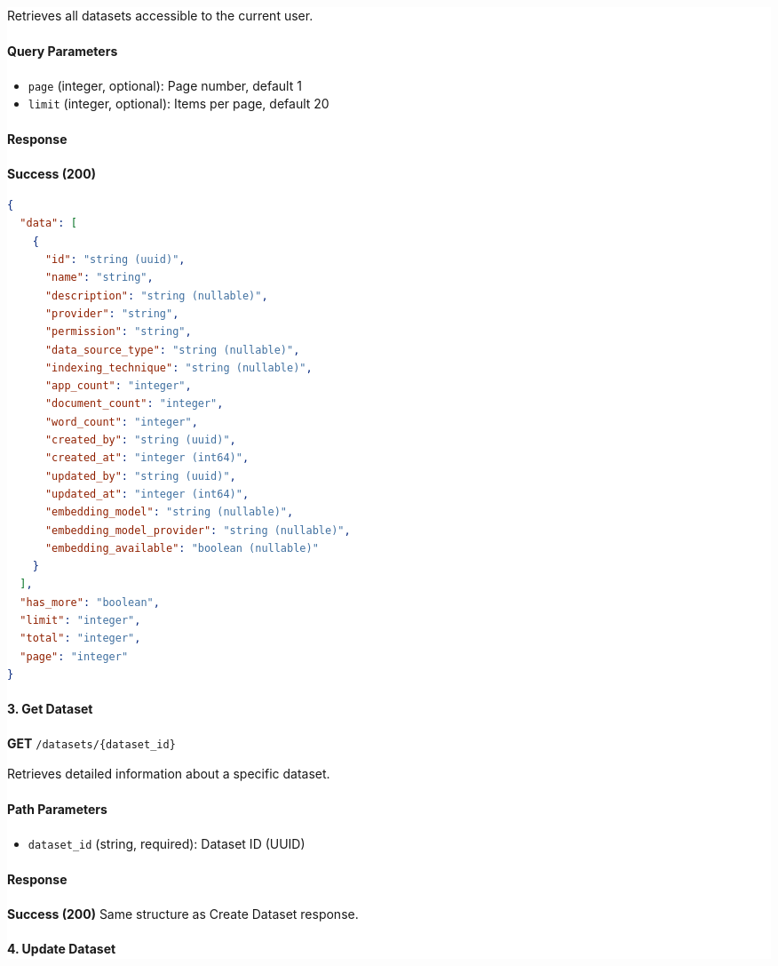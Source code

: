 Retrieves all datasets accessible to the current user.

#### Query Parameters
- `page` (integer, optional): Page number, default 1
- `limit` (integer, optional): Items per page, default 20

#### Response

**Success (200)**
```json
{
  "data": [
    {
      "id": "string (uuid)",
      "name": "string",
      "description": "string (nullable)",
      "provider": "string",
      "permission": "string",
      "data_source_type": "string (nullable)",
      "indexing_technique": "string (nullable)",
      "app_count": "integer",
      "document_count": "integer",
      "word_count": "integer",
      "created_by": "string (uuid)",
      "created_at": "integer (int64)",
      "updated_by": "string (uuid)",
      "updated_at": "integer (int64)",
      "embedding_model": "string (nullable)",
      "embedding_model_provider": "string (nullable)",
      "embedding_available": "boolean (nullable)"
    }
  ],
  "has_more": "boolean",
  "limit": "integer",
  "total": "integer",
  "page": "integer"
}
```

#### 3. Get Dataset

**GET** `/datasets/{dataset_id}`

Retrieves detailed information about a specific dataset.

#### Path Parameters
- `dataset_id` (string, required): Dataset ID (UUID)

#### Response

**Success (200)**
Same structure as Create Dataset response.

#### 4. Update Dataset
